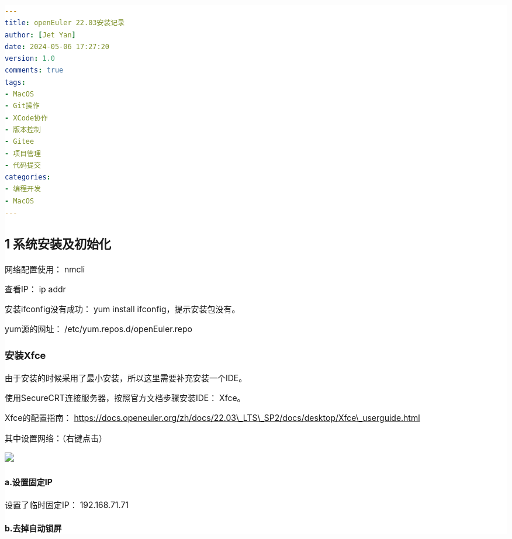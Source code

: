 ```yaml
---
title: openEuler 22.03安装记录
author: [Jet Yan]
date: 2024-05-06 17:27:20
version: 1.0
comments: true
tags:
- MacOS
- Git操作
- XCode协作
- 版本控制
- Gitee
- 项目管理
- 代码提交
categories:
- 编程开发
- MacOS
---
```




## 1 系统安装及初始化




网络配置使用： nmcli

查看IP： ip addr

安装ifconfig没有成功： yum install ifconfig，提示安装包没有。

yum源的网址： /etc/yum.repos.d/openEuler.repo



### **安装Xfce**

由于安装的时候采用了最小安装，所以这里需要补充安装一个IDE。

使用SecureCRT连接服务器，按照官方文档步骤安装IDE： Xfce。

Xfce的配置指南： https://docs.openeuler.org/zh/docs/22.03\_LTS\_SP2/docs/desktop/Xfce\_userguide.html

其中设置网络：（右键点击）

![](https://s2.loli.net/2025/02/11/s6yRzC5bjlIeEMP.png)



#### a.设置固定IP

设置了临时固定IP： 192.168.71.71



#### b.去掉自动锁屏
